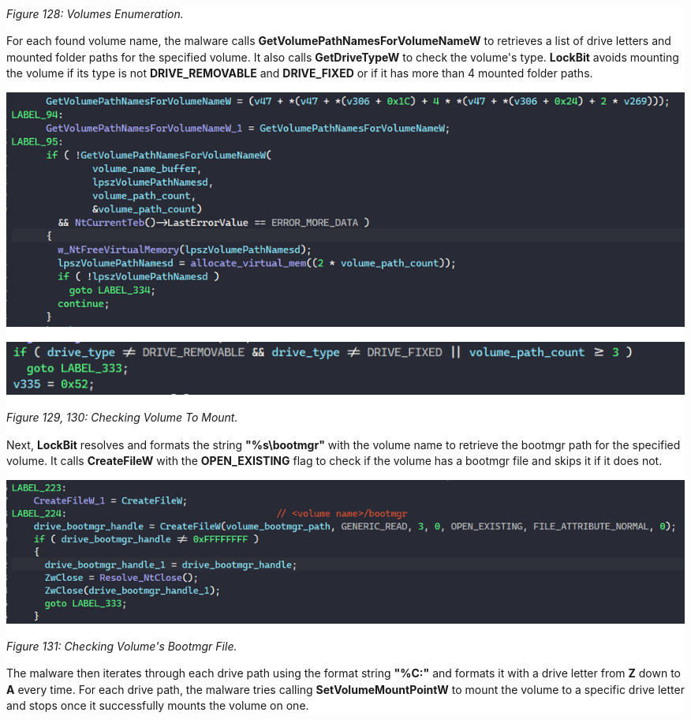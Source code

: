 *Figure 128: Volumes Enumeration.*

For each found volume name, the malware calls **GetVolumePathNamesForVolumeNameW** to retrieves a list of drive letters and mounted folder paths for the specified volume. It also calls **GetDriveTypeW** to check the volume's type. **LockBit** avoids mounting the volume if its type is not **DRIVE_REMOVABLE** and **DRIVE_FIXED** or if it has more than 4 mounted folder paths.

![alt text](/uploads/lockbit129.PNG)

![alt text](/uploads/lockbit130.PNG)

*Figure 129, 130: Checking Volume To Mount.*

Next, **LockBit** resolves and formats the string **"%s\bootmgr"** with the volume name to retrieve the bootmgr path for the specified volume. It calls **CreateFileW** with the **OPEN_EXISTING** flag to check if the volume has a bootmgr file and skips it if it does not.

![alt text](/uploads/lockbit131.PNG)

*Figure 131: Checking Volume's Bootmgr File.*

The malware then iterates through each drive path using the format string **"%C:\"** and formats it with a drive letter from **Z** down to **A** every time. For each drive path, the malware tries calling **SetVolumeMountPointW** to mount the volume to a specific drive letter and stops once it successfully mounts the volume on one.
